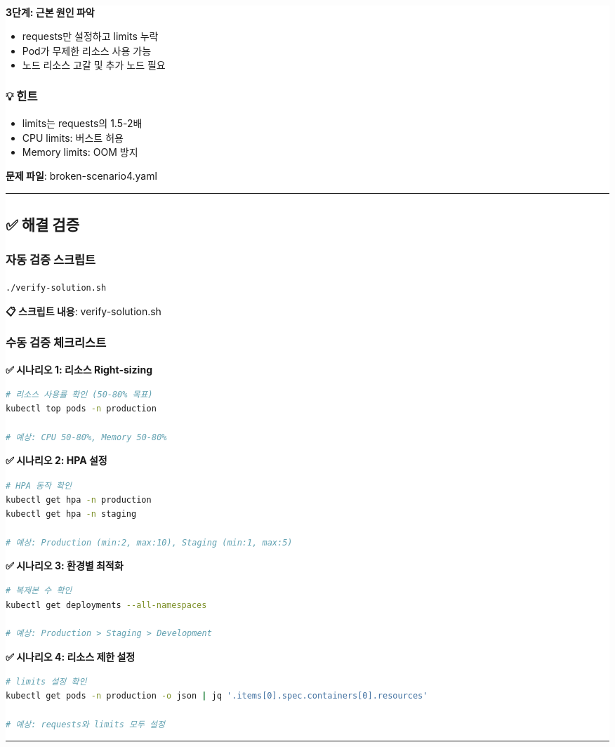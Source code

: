 **3단계: 근본 원인 파악**
- requests만 설정하고 limits 누락
- Pod가 무제한 리소스 사용 가능
- 노드 리소스 고갈 및 추가 노드 필요

### 💡 힌트
- limits는 requests의 1.5-2배
- CPU limits: 버스트 허용
- Memory limits: OOM 방지

**문제 파일**: broken-scenario4.yaml

---

## ✅ 해결 검증

### 자동 검증 스크립트
```bash
./verify-solution.sh
```

**📋 스크립트 내용**: verify-solution.sh

### 수동 검증 체크리스트

**✅ 시나리오 1: 리소스 Right-sizing**
```bash
# 리소스 사용률 확인 (50-80% 목표)
kubectl top pods -n production

# 예상: CPU 50-80%, Memory 50-80%
```

**✅ 시나리오 2: HPA 설정**
```bash
# HPA 동작 확인
kubectl get hpa -n production
kubectl get hpa -n staging

# 예상: Production (min:2, max:10), Staging (min:1, max:5)
```

**✅ 시나리오 3: 환경별 최적화**
```bash
# 복제본 수 확인
kubectl get deployments --all-namespaces

# 예상: Production > Staging > Development
```

**✅ 시나리오 4: 리소스 제한 설정**
```bash
# limits 설정 확인
kubectl get pods -n production -o json | jq '.items[0].spec.containers[0].resources'

# 예상: requests와 limits 모두 설정
```

---
